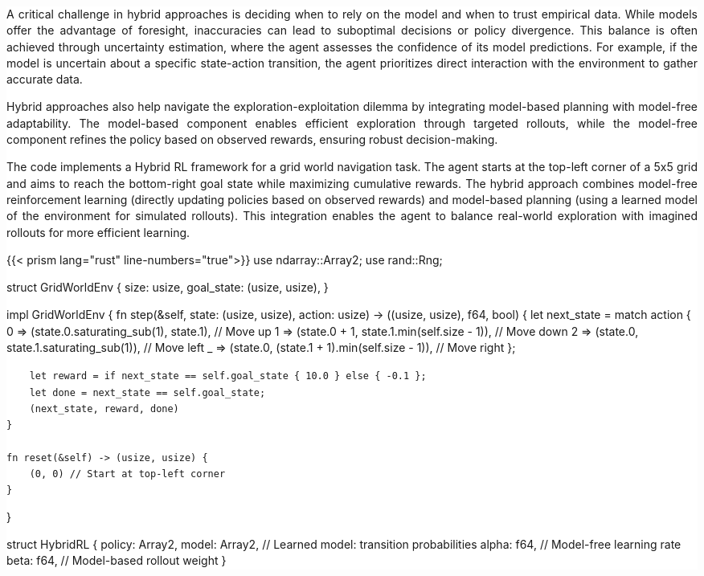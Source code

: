 <p style="text-align: justify;">
A critical challenge in hybrid approaches is deciding when to rely on the model and when to trust empirical data. While models offer the advantage of foresight, inaccuracies can lead to suboptimal decisions or policy divergence. This balance is often achieved through uncertainty estimation, where the agent assesses the confidence of its model predictions. For example, if the model is uncertain about a specific state-action transition, the agent prioritizes direct interaction with the environment to gather accurate data.
</p>

<p style="text-align: justify;">
Hybrid approaches also help navigate the exploration-exploitation dilemma by integrating model-based planning with model-free adaptability. The model-based component enables efficient exploration through targeted rollouts, while the model-free component refines the policy based on observed rewards, ensuring robust decision-making.
</p>

<p style="text-align: justify;">
The code implements a Hybrid RL framework for a grid world navigation task. The agent starts at the top-left corner of a 5x5 grid and aims to reach the bottom-right goal state while maximizing cumulative rewards. The hybrid approach combines model-free reinforcement learning (directly updating policies based on observed rewards) and model-based planning (using a learned model of the environment for simulated rollouts). This integration enables the agent to balance real-world exploration with imagined rollouts for more efficient learning.
</p>

{{< prism lang="rust" line-numbers="true">}}
use ndarray::Array2;
use rand::Rng;

struct GridWorldEnv {
    size: usize,
    goal_state: (usize, usize),
}

impl GridWorldEnv {
    fn step(&self, state: (usize, usize), action: usize) -> ((usize, usize), f64, bool) {
        let next_state = match action {
            0 => (state.0.saturating_sub(1), state.1), // Move up
            1 => (state.0 + 1, state.1.min(self.size - 1)), // Move down
            2 => (state.0, state.1.saturating_sub(1)), // Move left
            _ => (state.0, (state.1 + 1).min(self.size - 1)), // Move right
        };

        let reward = if next_state == self.goal_state { 10.0 } else { -0.1 };
        let done = next_state == self.goal_state;
        (next_state, reward, done)
    }

    fn reset(&self) -> (usize, usize) {
        (0, 0) // Start at top-left corner
    }
}

struct HybridRL {
    policy: Array2<f64>,
    model: Array2<f64>, // Learned model: transition probabilities
    alpha: f64,         // Model-free learning rate
    beta: f64,          // Model-based rollout weight
}
